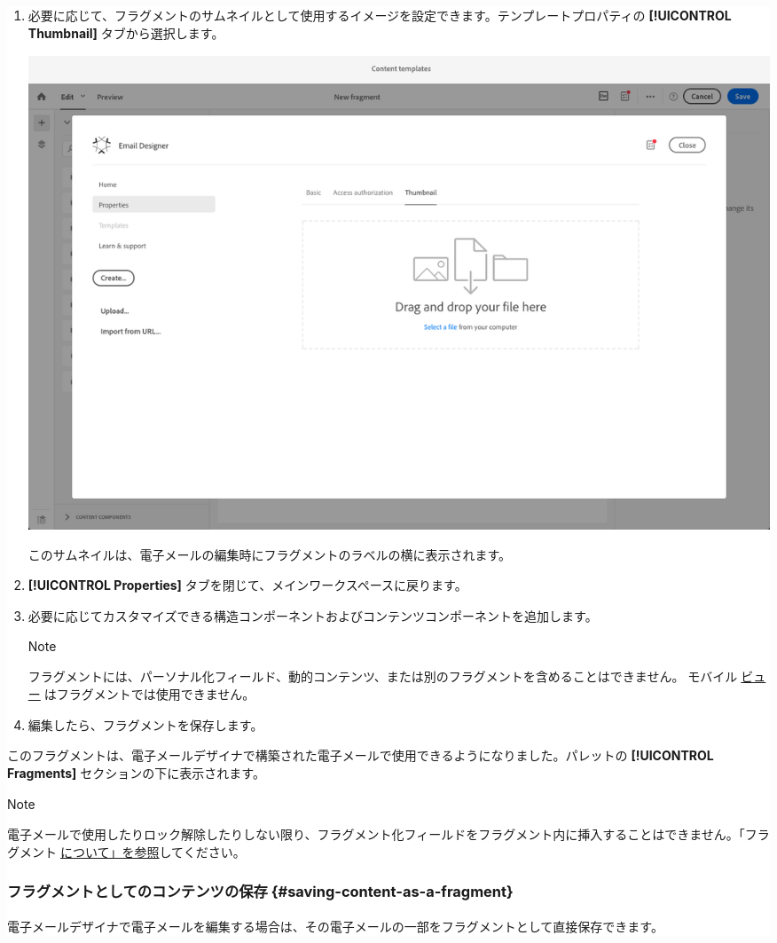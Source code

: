 1. 必要に応じて、フラグメントのサムネイルとして使用するイメージを設定できます。テンプレートプロパティの **[!UICONTROL Thumbnail]** タブから選択します。

   ![](assets/email_designer_createfragment_thumbnail.png)

   このサムネイルは、電子メールの編集時にフラグメントのラベルの横に表示されます。

1. **[!UICONTROL Properties]** タブを閉じて、メインワークスペースに戻ります。
1. 必要に応じてカスタマイズできる構造コンポーネントおよびコンテンツコンポーネントを追加します。

   >[!NOTE]
   >
   >フラグメントには、パーソナル化フィールド、動的コンテンツ、または別のフラグメントを含めることはできません。
   >モバイル [ビュー](../../designing/using/about-email-content-design.md#switching-to-mobile-view) はフラグメントでは使用できません。

1. 編集したら、フラグメントを保存します。

このフラグメントは、電子メールデザイナで構築された電子メールで使用できるようになりました。パレットの **[!UICONTROL Fragments]** セクションの下に表示されます。

>[!NOTE]
>
>電子メールで使用したりロック解除したりしない限り、フラグメント化フィールドをフラグメント内に挿入することはできません。「フラグメント [について」を参照](../../designing/using/defining-the-email-structure.md#about-fragments)してください。

### フラグメントとしてのコンテンツの保存 {#saving-content-as-a-fragment}

電子メールデザイナで電子メールを編集する場合は、その電子メールの一部をフラグメントとして直接保存できます。
